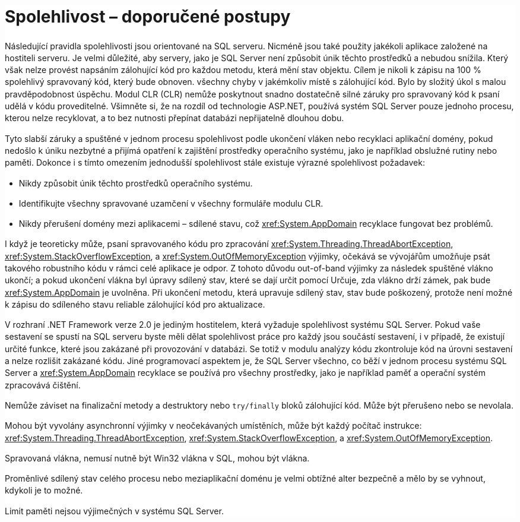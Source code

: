 # <a name="reliability-best-practices"></a>Spolehlivost – doporučené postupy

Následující pravidla spolehlivosti jsou orientované na SQL serveru. Nicméně jsou také použity jakékoli aplikace založené na hostiteli serveru. Je velmi důležité, aby servery, jako je SQL Server není způsobit únik těchto prostředků a nebudou snížila.  Který však nelze provést napsáním zálohující kód pro každou metodu, která mění stav objektu.  Cílem je nikoli k zápisu na 100 % spolehlivý spravovaný kód, který bude obnoven. všechny chyby v jakémkoliv místě s zálohující kód.  Bylo by složitý úkol s malou pravděpodobnost úspěchu.  Modul CLR (CLR) nemůže poskytnout snadno dostatečně silné záruky pro spravovaný kód k psaní udělá v kódu proveditelné.  Všimněte si, že na rozdíl od technologie ASP.NET, používá systém SQL Server pouze jednoho procesu, kterou nelze recyklovat, a to bez nutnosti přepínat databázi nepřijatelně dlouhou dobu.

Tyto slabší záruky a spuštěné v jednom procesu spolehlivost podle ukončení vláken nebo recyklaci aplikační domény, pokud nedošlo k úniku nezbytné a přijímá opatření k zajištění prostředky operačního systému, jako je například obslužné rutiny nebo paměti.  Dokonce i s tímto omezením jednodušší spolehlivost stále existuje výrazné spolehlivost požadavek:

- Nikdy způsobit únik těchto prostředků operačního systému.

- Identifikujte všechny spravované uzamčení v všechny formuláře modulu CLR.

- Nikdy přerušení domény mezi aplikacemi – sdílené stavu, což <xref:System.AppDomain> recyklace fungovat bez problémů.

I když je teoreticky může, psaní spravovaného kódu pro zpracování <xref:System.Threading.ThreadAbortException>, <xref:System.StackOverflowException>, a <xref:System.OutOfMemoryException> výjimky, očekává se vývojářům umožňuje psát takového robustního kódu v rámci celé aplikace je odpor.  Z tohoto důvodu out-of-band výjimky za následek spuštěné vlákno ukončí; a pokud ukončení vlákna byl úpravy sdílený stav, které se dají určit pomocí Určuje, zda vlákno drží zámek, pak bude <xref:System.AppDomain> je uvolněna.  Při ukončení metodu, která upravuje sdílený stav, stav bude poškozený, protože není možné k zápisu do sdíleného stavu reliable zálohující kód pro aktualizace.

V rozhraní .NET Framework verze 2.0 je jediným hostitelem, která vyžaduje spolehlivost systému SQL Server.  Pokud vaše sestavení se spustí na SQL serveru byste měli dělat spolehlivost práce pro každý jsou součástí sestavení, i v případě, že existují určité funkce, které jsou zakázané při provozování v databázi.  Se totiž v modulu analýzy kódu zkontroluje kód na úrovni sestavení a nelze rozlišit zakázané kódu. Jiné programovací aspektem je, že SQL Server všechno, co běží v jednom procesu systému SQL Server a <xref:System.AppDomain> recyklace se používá pro všechny prostředky, jako je například paměť a operační systém zpracovává čištění.

Nemůže záviset na finalizační metody a destruktory nebo `try/finally` bloků zálohující kód. Může být přerušeno nebo se nevolala.

Mohou být vyvolány asynchronní výjimky v neočekávaných umístěních, může být každý počítač instrukce: <xref:System.Threading.ThreadAbortException>, <xref:System.StackOverflowException>, a <xref:System.OutOfMemoryException>.

Spravovaná vlákna, nemusí nutně být Win32 vlákna v SQL, mohou být vlákna.

Proměnlivé sdílený stav celého procesu nebo meziaplikační doménu je velmi obtížné alter bezpečně a mělo by se vyhnout, kdykoli je to možné.

Limit paměti nejsou výjimečných v systému SQL Server.
